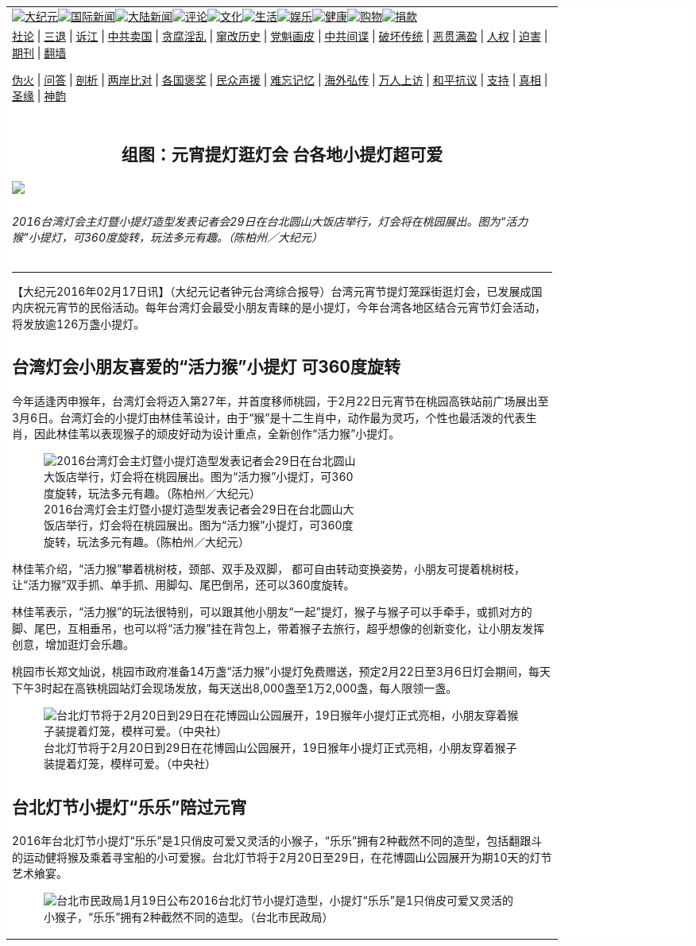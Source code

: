 <a name="1" id="1" target="_blank"></a><span id="1"></span>
<table align=center border="0"><tr><td colspan="2" VALIGN=TOP><a href="/gb/nsc413.md#1"><img src="https://raw.githubusercontent.com/jmzkba221/www/master/t/djy/1.jpg" title="大纪元"></a><a href="/gb/n24hr.md#1"><img src="https://raw.githubusercontent.com/jmzkba221/www/master/t/djy/3.jpg" title="国际新闻"></a><a href="/gb/nsc413.md#1"><img src="https://raw.githubusercontent.com/jmzkba221/www/master/t/djy/4.jpg" title="大陆新闻"></a><a href="/gb/news392.md#1"><img src="https://raw.githubusercontent.com/jmzkba221/www/master/t/djy/5.jpg" title="评论"></a><a href="/gb/news2007.md#1"><img src="https://raw.githubusercontent.com/jmzkba221/www/master/t/djy/6.jpg" title="文化"></a><a href="/gb/news2008.md#1"><img src="https://raw.githubusercontent.com/jmzkba221/www/master/t/djy/7.jpg" title="生活"></a><a href="/gb/ncyule.md#1"><img src="https://raw.githubusercontent.com/jmzkba221/www/master/t/djy/8.jpg" title="娱乐"></a><a href="/gb/nsc1002.md#1"><img src="https://raw.githubusercontent.com/jmzkba221/www/master/t/djy/9.jpg" title="健康"><a href="https://www.youlucky.com"><img src="https://raw.githubusercontent.com/jmzkba221/www/master/t/djy/10.jpg" title="购物"></a><a href="https://donate.epochtimes.com/?utm_medium=epochtimes&utm_source=referral&utm_campaign=donate_button_djyarticleheader"><img src="https://raw.githubusercontent.com/jmzkba221/www/master/t/djy/12.jpg" title="捐款"></a></td></tr>
<tr><td colspan="2" VALIGN=TOP><a target="_blank" href="/gb/9p.md#1">社论</a> | <a target="_blank" href="/gb/nf5657.md#1">三退</a> | <a target="_blank" href="/gb/nf6124.md#1">诉江</a> | <a target="_blank" href="/gb/nf1176117.md#1">中共卖国</a> | <a target="_blank" href="/gb/nf5773.md#1">贪腐淫乱</a> | <a target="_blank" href="/gb/nf1176115.md#1">窜改历史</a> | <a target="_blank" href="/gb/nf1176107.md#1">党魁画皮</a> | <a target="_blank" href="/gb/nf1320400.md#1">中共间谍</a> | <a target="_blank" href="/gb/nf1176114.md#1">破坏传统</a> | <a target="_blank" href="https://github.com/jmzkba221/ntdtv/blob/master/gb/prog447_1.md#1">恶贯满盈</a> | <a target="_blank" href="/gb/ncid278.md#1">人权</a> | <a target="_blank" href="/gb/nf1176111.md#1">迫害</a> | <a target="_blank" href="https://gitlab.com/szzdlab/mh-qikan/blob/master/README.md#1">期刊</a> | <a target="_blank" href="https://github.com/bannedbook/fanqiang/wiki">翻墙</a></p><p><a target="_blank" href="/gb/nf5562.md#1">伪火</a> | <a target="_blank" href="/gb/nf4378.md#1">问答</a> | <a target="_blank" href="/gb/nf5792.md#1">剖析</a> | <a target="_blank" href="/gb/nf5735.md#1">两岸比对</a> | <a target="_blank" href="/gb/nf6119.md#1">各国褒奖</a> | <a target="_blank" href="/gb/nf6120.md#1">民众声援</a> | <a target="_blank" href="/gb/nf1188594.md#1">难忘记忆</a> | <a target="_blank" href="/gb/nf3180.md#1">海外弘传</a> | <a target="_blank" href="/gb/nf5410.md#1">万人上访</a> | <a target="_blank" href="https://github.com/jmzkba221/ntdtv/blob/master/gb/prog1530_1.md#1">和平抗议</a> | <a target="_blank" href="/gb/nf4386.md#1">支持</a> | <a target="_blank" href="/gb/nf4389.md#1">真相</a> | <a target="_blank" href="/gb/nf5790.md#1">圣缘</a> | <a target="_blank" href="/gb/nf4786.md#1">神韵</a></td></tr>
<tr><td VALIGN=TOP width="626"><h2 align=center>组图：元宵提灯逛灯会 台各地小提灯超可爱</h2>
<img width="600" src="https://i.epochtimes.com/assets/uploads/2016/02/1512290328082384-600x400.jpg" />
<h6>2016台湾灯会主灯暨小提灯造型发表记者会29日在台北圆山大饭店举行，灯会将在桃园展出。图为“活力猴”小提灯，可360度旋转，玩法多元有趣。（陈柏州／大纪元）
</h6>
<hr>
<p>【大纪元2016年02月17日讯】（大纪元记者钟元台湾综合报导）台湾<ahref="/gb/tag/%E5%85%83%E5%AE%B5.md#1">元宵</a>节提灯笼踩街逛<ahref="/gb/tag/%E7%81%AF%E4%BC%9A.md#1">灯会</a>，已发展成国内庆祝元宵节的民俗活动。每年台湾灯会最受小朋友青睐的是<ahref="/gb/tag/%E5%B0%8F%E6%8F%90%E7%81%AF.md#1">小提灯</a>，今年台湾各地区结合元宵节<ahref="/gb/tag/%E7%81%AF%E4%BC%9A.md#1">灯会</a>活动，将发放逾126万盏小提灯。</p>
<p><h2>台湾灯会小朋友喜爱的“活力猴”<ahref="/gb/tag/%E5%B0%8F%E6%8F%90%E7%81%AF.md#1">小提灯</a> 可360度旋转</h2>
<p>今年适逢丙申猴年，台湾灯会将迈入第27年，并首度移师桃园，于2月22日<ahref="/gb/tag/%E5%85%83%E5%AE%B5.md#1">元宵</a>节在桃园高铁站前广场展出至3月6日。台湾灯会的小提灯由林佳苇设计，由于“猴”是十二生肖中，动作最为灵巧，个性也最活泼的代表生肖，因此林佳苇以表现猴子的顽皮好动为设计重点，全新创作“活力猴”小提灯。</p>
<figure id="attachment_7293549" style="width: 400px" class="wp-caption aligncenter"><img src="https://i.epochtimes.com/assets/uploads/2016/02/1512290328362384.jpg" alt="2016台湾灯会主灯暨小提灯造型发表记者会29日在台北圆山大饭店举行，灯会将在桃园展出。图为“活力猴”小提灯，可360度旋转，玩法多元有趣。（陈柏州／大纪元）" title="2016台湾灯会主灯暨小提灯造型发表记者会29日在台北圆山大饭店举行，灯会将在桃园展出。图为“活力猴”小提灯，可360度旋转，玩法多元有趣。（陈柏州／大纪元）" width="400" b="600"
	class="size-large wp-image-7293549" /></a><figcaption class="wp-caption-text">2016台湾灯会主灯暨小提灯造型发表记者会29日在台北圆山大饭店举行，灯会将在桃园展出。图为“活力猴”小提灯，可360度旋转，玩法多元有趣。（陈柏州／大纪元）</figcaption></figure>
<p>林佳苇介绍，“活力猴”攀着桃树枝，颈部、双手及双脚， 都可自由转动变换姿势，小朋友可提着桃树枝，让“活力猴”双手抓、单手抓、用脚勾、尾巴倒吊，还可以360度旋转。</p>
<p>林佳苇表示，“活力猴”的玩法很特别，可以跟其他小朋友“一起”提灯，猴子与猴子可以手牵手，或抓对方的脚、尾巴，互相垂吊，也可以将“活力猴”挂在背包上，带着猴子去旅行，超乎想像的创新变化，让小朋友发挥创意，增加逛灯会乐趣。</p>
<p>桃园市长郑文灿说，桃园市政府准备14万盏“活力猴”小提灯免费赠送，预定2月22日至3月6日灯会期间，每天下午3时起在高铁桃园站灯会现场发放，每天送出8,000盏至1万2,000盏，每人限领一盏。</p>
<figure id="attachment_7293550" style="width: 600px" class="wp-caption aligncenter"><img src="https://i.epochtimes.com/assets/uploads/2016/02/1601190906402378-600x418.jpg" alt="台北灯节将于2月20日到29日在花博园山公园展开，19日猴年小提灯正式亮相，小朋友穿着猴子装提着灯笼，模样可爱。（中央社）" title="台北灯节将于2月20日到29日在花博园山公园展开，19日猴年小提灯正式亮相，小朋友穿着猴子装提着灯笼，模样可爱。（中央社）" width="600" b="418"
	class="size-large wp-image-7293550" /></a><figcaption class="wp-caption-text">台北灯节将于2月20日到29日在花博园山公园展开，19日猴年小提灯正式亮相，小朋友穿着猴子装提着灯笼，模样可爱。（中央社）</figcaption></figure>
<p><h2>台北灯节小提灯“乐乐”陪过元宵</h2>
<p>2016年台北灯节小提灯“乐乐”是1只俏皮可爱又灵活的小猴子，“乐乐”拥有2种截然不同的造型，包括翻跟斗的运动健将猴及乘着寻宝船的小可爱猴。台北灯节将于2月20日至29日，在花博圆山公园展开为期10天的灯节艺术飨宴。</p>
<figure id="attachment_7293551" style="width: 600px" class="wp-caption aligncenter"><img src="https://i.epochtimes.com/assets/uploads/2016/02/1601191209352378-600x400.jpg" alt="台北市民政局1月19日公布2016台北灯节小提灯造型，小提灯“乐乐”是1只俏皮可爱又灵活的小猴子，“乐乐”拥有2种截然不同的造型。（台北市民政局）" title="台北市民政局1月19日公布2016台北灯节小提灯造型，小提灯“乐乐”是1只俏皮可爱又灵活的小猴子，“乐乐”拥有2种截然不同的造型。（台北市民政局）" width="600" b="400"